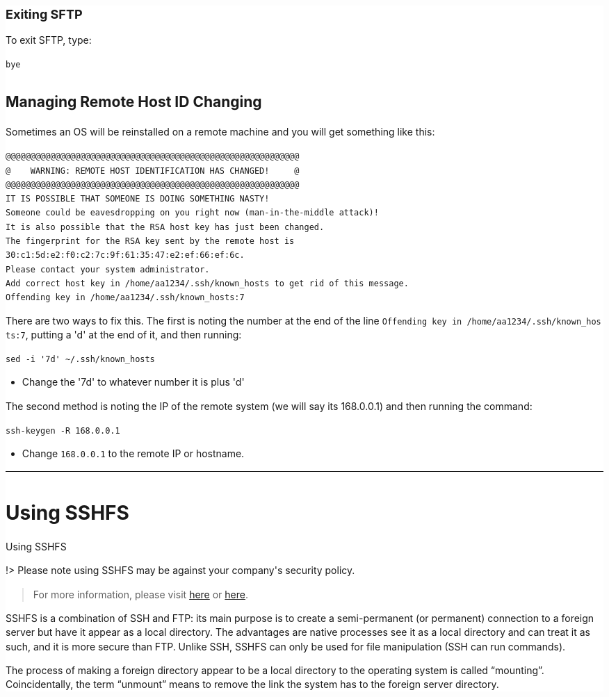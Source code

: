 **<font size="4">Exiting SFTP</font>**

To exit SFTP, type:
```
bye
```
## Managing Remote Host ID Changing

Sometimes an OS will be reinstalled on a remote machine and you will get something like this:
```
@@@@@@@@@@@@@@@@@@@@@@@@@@@@@@@@@@@@@@@@@@@@@@@@@@@@@@@@@@@
@    WARNING: REMOTE HOST IDENTIFICATION HAS CHANGED!     @
@@@@@@@@@@@@@@@@@@@@@@@@@@@@@@@@@@@@@@@@@@@@@@@@@@@@@@@@@@@
IT IS POSSIBLE THAT SOMEONE IS DOING SOMETHING NASTY!
Someone could be eavesdropping on you right now (man-in-the-middle attack)!
It is also possible that the RSA host key has just been changed.
The fingerprint for the RSA key sent by the remote host is
30:c1:5d:e2:f0:c2:7c:9f:61:35:47:e2:ef:66:ef:6c.
Please contact your system administrator.
Add correct host key in /home/aa1234/.ssh/known_hosts to get rid of this message.
Offending key in /home/aa1234/.ssh/known_hosts:7
```

There are two ways to fix this. The first is noting the number at the end of the line `Offending key in /home/aa1234/.ssh/known_hosts:7`, putting a 'd' at the end of it, and then running:
```
sed -i '7d' ~/.ssh/known_hosts
```
 * Change the '7d' to whatever number it is plus 'd'

The second method is noting the IP of the remote system (we will say its 168.0.0.1) and then running the command:
```
ssh-keygen -R 168.0.0.1
```
 * Change `168.0.0.1` to the remote IP or hostname.

---

# Using SSHFS

Using SSHFS

!> Please note using SSHFS may be against your company's security policy.

> For more information, please visit [here](http://embraceubuntu.com/2005/10/28/how-to-mount-a-remote-ssh-filesystem-using-sshfs/) or [here](https://www.digitalocean.com/community/tutorials/how-to-use-sshfs-to-mount-remote-file-systems-over-ssh).

SSHFS is a combination of SSH and FTP: its main purpose is to create a semi-permanent (or permanent) connection to a foreign server but have it appear as a local directory.  The advantages are native processes see it as a local directory and can treat it as such, and it is more secure than FTP.  Unlike SSH, SSHFS can only be used for file manipulation (SSH can run commands).

The process of making a foreign directory appear to be a local directory to the operating system is called “mounting”.  Coincidentally, the term “unmount” means to remove the link the system has to the foreign server directory.

